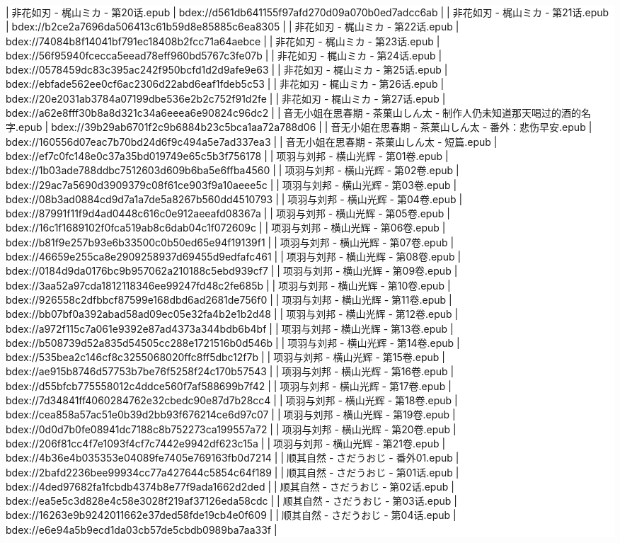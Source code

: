| 非花如刃 - 梶山ミカ - 第20话.epub | bdex://d561db641155f97afd270d09a070b0ed7adcc6ab |
| 非花如刃 - 梶山ミカ - 第21话.epub | bdex://b2ce2a7696da506413c61b59d8e85885c6ea8305 |
| 非花如刃 - 梶山ミカ - 第22话.epub | bdex://74084b8f14041bf791ec18408b2fcc71a64aebce |
| 非花如刃 - 梶山ミカ - 第23话.epub | bdex://56f95940fcecca5eead78eff960bd5767c3fe07b |
| 非花如刃 - 梶山ミカ - 第24话.epub | bdex://0578459dc83c395ac242f950bcfd1d2d9afe9e63 |
| 非花如刃 - 梶山ミカ - 第25话.epub | bdex://ebfade562ee0cf6ac2306d22abd6eaf1fdeb5c53 |
| 非花如刃 - 梶山ミカ - 第26话.epub | bdex://20e2031ab3784a07199dbe536e2b2c752f91d2fe |
| 非花如刃 - 梶山ミカ - 第27话.epub | bdex://a62e8fff30b8a8d321c34a6eeea6e90824c96dc2 |
| 音无小姐在思春期 - 茶菓山しん太 - 制作人仍未知道那天喝过的酒的名字.epub | bdex://39b29ab6701f2c9b6884b23c5bca1aa72a788d06 |
| 音无小姐在思春期 - 茶菓山しん太 - 番外：悲伤早安.epub | bdex://160556d07eac7b70bd24d6f9c494a5e7ad337ea3 |
| 音无小姐在思春期 - 茶菓山しん太 - 短篇.epub | bdex://ef7c0fc148e0c37a35bd019749e65c5b3f756178 |
| 项羽与刘邦 - 横山光辉 - 第01卷.epub | bdex://1b03ade788ddbc7512603d609b6ba5e6ffba4560 |
| 项羽与刘邦 - 横山光辉 - 第02卷.epub | bdex://29ac7a5690d3909379c08f61ce903f9a10aeee5c |
| 项羽与刘邦 - 横山光辉 - 第03卷.epub | bdex://08b3ad0884cd9d7a1a7de5a8267b560dd4510793 |
| 项羽与刘邦 - 横山光辉 - 第04卷.epub | bdex://87991f11f9d4ad0448c616c0e912aeeafd08367a |
| 项羽与刘邦 - 横山光辉 - 第05卷.epub | bdex://16c1f1689102f0fca519ab8c6dab04c1f072609c |
| 项羽与刘邦 - 横山光辉 - 第06卷.epub | bdex://b81f9e257b93e6b33500c0b50ed65e94f19139f1 |
| 项羽与刘邦 - 横山光辉 - 第07卷.epub | bdex://46659e255ca8e2909258937d69455d9edfafc461 |
| 项羽与刘邦 - 横山光辉 - 第08卷.epub | bdex://0184d9da0176bc9b957062a210188c5ebd939cf7 |
| 项羽与刘邦 - 横山光辉 - 第09卷.epub | bdex://3aa52a97cda1812118346ee99247fd48c2fe685b |
| 项羽与刘邦 - 横山光辉 - 第10卷.epub | bdex://926558c2dfbbcf87599e168dbd6ad2681de756f0 |
| 项羽与刘邦 - 横山光辉 - 第11卷.epub | bdex://bb07bf0a392abad58ad09ec05e32fa4b2e1b2d48 |
| 项羽与刘邦 - 横山光辉 - 第12卷.epub | bdex://a972f115c7a061e9392e87ad4373a344bdb6b4bf |
| 项羽与刘邦 - 横山光辉 - 第13卷.epub | bdex://b508739d52a835d54505cc288e1721516b0d546b |
| 项羽与刘邦 - 横山光辉 - 第14卷.epub | bdex://535bea2c146cf8c3255068020ffc8ff5dbc12f7b |
| 项羽与刘邦 - 横山光辉 - 第15卷.epub | bdex://ae915b8746d57753b7be76f5258f24c170b57543 |
| 项羽与刘邦 - 横山光辉 - 第16卷.epub | bdex://d55bfcb775558012c4ddce560f7af588699b7f42 |
| 项羽与刘邦 - 横山光辉 - 第17卷.epub | bdex://7d34841ff4060284762e32cbedc90e87d7b28cc4 |
| 项羽与刘邦 - 横山光辉 - 第18卷.epub | bdex://cea858a57ac51e0b39d2bb93f676214ce6d97c07 |
| 项羽与刘邦 - 横山光辉 - 第19卷.epub | bdex://0d0d7b0fe08941dc7188c8b752273ca199557a72 |
| 项羽与刘邦 - 横山光辉 - 第20卷.epub | bdex://206f81cc4f7e1093f4cf7c7442e9942df623c15a |
| 项羽与刘邦 - 横山光辉 - 第21卷.epub | bdex://4b36e4b035353e04089fe7405e769163fb0d7214 |
| 顺其自然 - さだうおじ - 番外01.epub | bdex://2bafd2236bee99934cc77a427644c5854c64f189 |
| 顺其自然 - さだうおじ - 第01话.epub | bdex://4ded97682fa1fcbdb4374b8e77f9ada1662d2ded |
| 顺其自然 - さだうおじ - 第02话.epub | bdex://ea5e5c3d828e4c58e3028f219af37126eda58cdc |
| 顺其自然 - さだうおじ - 第03话.epub | bdex://16263e9b9242011662e37ded58fde19cb4e0f609 |
| 顺其自然 - さだうおじ - 第04话.epub | bdex://e6e94a5b9ecd1da03cb57de5cbdb0989ba7aa33f |